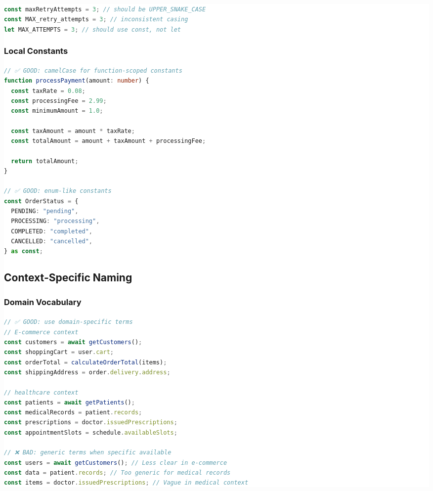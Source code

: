 ```typescript
const maxRetryAttempts = 3; // should be UPPER_SNAKE_CASE
const MAX_retry_attempts = 3; // inconsistent casing
let MAX_ATTEMPTS = 3; // should use const, not let
```

### Local Constants

```typescript
// ✅ GOOD: camelCase for function-scoped constants
function processPayment(amount: number) {
  const taxRate = 0.08;
  const processingFee = 2.99;
  const minimumAmount = 1.0;

  const taxAmount = amount * taxRate;
  const totalAmount = amount + taxAmount + processingFee;

  return totalAmount;
}

// ✅ GOOD: enum-like constants
const OrderStatus = {
  PENDING: "pending",
  PROCESSING: "processing",
  COMPLETED: "completed",
  CANCELLED: "cancelled",
} as const;
```

## Context-Specific Naming

### Domain Vocabulary

```typescript
// ✅ GOOD: use domain-specific terms
// E-commerce context
const customers = await getCustomers();
const shoppingCart = user.cart;
const orderTotal = calculateOrderTotal(items);
const shippingAddress = order.delivery.address;

// healthcare context
const patients = await getPatients();
const medicalRecords = patient.records;
const prescriptions = doctor.issuedPrescriptions;
const appointmentSlots = schedule.availableSlots;

// ❌ BAD: generic terms when specific available
const users = await getCustomers(); // Less clear in e-commerce
const data = patient.records; // Too generic for medical records
const items = doctor.issuedPrescriptions; // Vague in medical context
```
